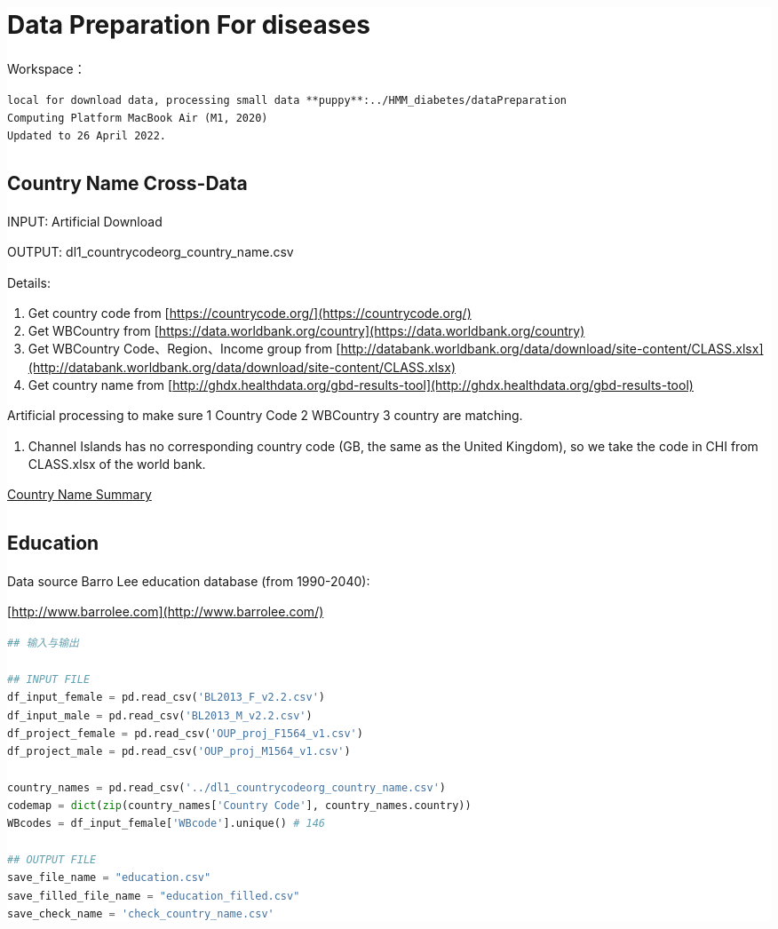 # Data Preparation For diseases

Workspace：

```
local for download data, processing small data **puppy**:../HMM_diabetes/dataPreparation
Computing Platform MacBook Air (M1, 2020)
Updated to 26 April 2022.
```

## Country Name Cross-Data

INPUT: Artificial Download

OUTPUT: dl1_countrycodeorg_country_name.csv

Details:

1. Get country code from [https://countrycode.org/](https://countrycode.org/)
2. Get WBCountry from [https://data.worldbank.org/country](https://data.worldbank.org/country)
3. Get WBCountry Code、Region、Income group from [http://databank.worldbank.org/data/download/site-content/CLASS.xlsx](http://databank.worldbank.org/data/download/site-content/CLASS.xlsx)
4. Get country name from [http://ghdx.healthdata.org/gbd-results-tool](http://ghdx.healthdata.org/gbd-results-tool)

Artificial processing to make sure 1 Country Code 2 WBCountry 3 country are matching.

1. Channel Islands has no corresponding country code (GB, the same as the United Kingdom), so we take the code in CHI from CLASS.xlsx of the world bank.

[Country Name Summary](https://www.notion.so/af016a5fc9414826ad6dd7a209c6d2b0)

## Education

Data source Barro Lee education database (from 1990-2040):

[http://www.barrolee.com](http://www.barrolee.com/)

```python
## 输入与输出

## INPUT FILE
df_input_female = pd.read_csv('BL2013_F_v2.2.csv')
df_input_male = pd.read_csv('BL2013_M_v2.2.csv')
df_project_female = pd.read_csv('OUP_proj_F1564_v1.csv')
df_project_male = pd.read_csv('OUP_proj_M1564_v1.csv')

country_names = pd.read_csv('../dl1_countrycodeorg_country_name.csv')
codemap = dict(zip(country_names['Country Code'], country_names.country))
WBcodes = df_input_female['WBcode'].unique() # 146

## OUTPUT FILE
save_file_name = "education.csv"
save_filled_file_name = "education_filled.csv"
save_check_name = 'check_country_name.csv'
```
